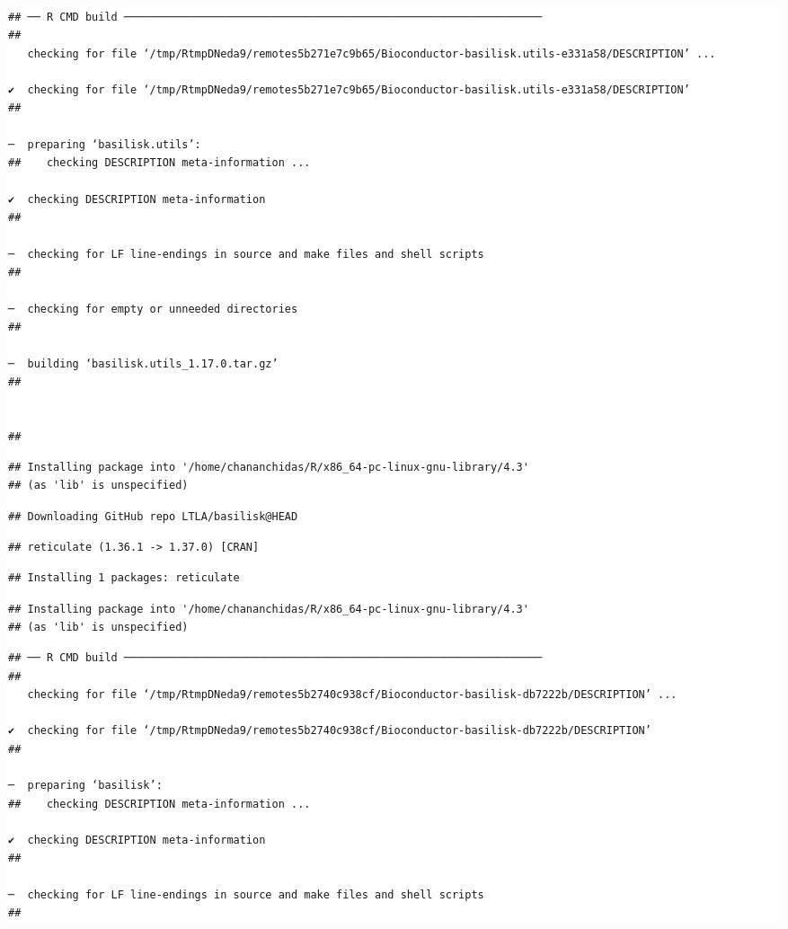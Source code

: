 ```
## ── R CMD build ─────────────────────────────────────────────────────────────────
##   
   checking for file ‘/tmp/RtmpDNeda9/remotes5b271e7c9b65/Bioconductor-basilisk.utils-e331a58/DESCRIPTION’ ...
  
✔  checking for file ‘/tmp/RtmpDNeda9/remotes5b271e7c9b65/Bioconductor-basilisk.utils-e331a58/DESCRIPTION’
## 
  
─  preparing ‘basilisk.utils’:
##    checking DESCRIPTION meta-information ...
  
✔  checking DESCRIPTION meta-information
## 
  
─  checking for LF line-endings in source and make files and shell scripts
## 
  
─  checking for empty or unneeded directories
## 
  
─  building ‘basilisk.utils_1.17.0.tar.gz’
## 
  
   
## 
```

```
## Installing package into '/home/chananchidas/R/x86_64-pc-linux-gnu-library/4.3'
## (as 'lib' is unspecified)
```

```
## Downloading GitHub repo LTLA/basilisk@HEAD
```

```
## reticulate (1.36.1 -> 1.37.0) [CRAN]
```

```
## Installing 1 packages: reticulate
```

```
## Installing package into '/home/chananchidas/R/x86_64-pc-linux-gnu-library/4.3'
## (as 'lib' is unspecified)
```

```
## ── R CMD build ─────────────────────────────────────────────────────────────────
##   
   checking for file ‘/tmp/RtmpDNeda9/remotes5b2740c938cf/Bioconductor-basilisk-db7222b/DESCRIPTION’ ...
  
✔  checking for file ‘/tmp/RtmpDNeda9/remotes5b2740c938cf/Bioconductor-basilisk-db7222b/DESCRIPTION’
## 
  
─  preparing ‘basilisk’:
##    checking DESCRIPTION meta-information ...
  
✔  checking DESCRIPTION meta-information
## 
  
─  checking for LF line-endings in source and make files and shell scripts
## 
```